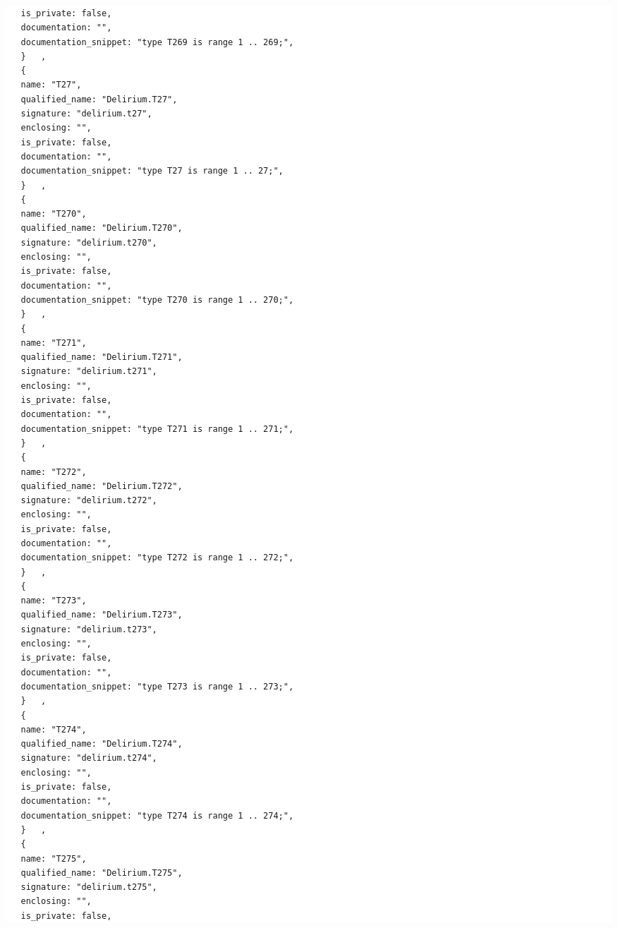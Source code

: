        is_private: false,
       documentation: "",
       documentation_snippet: "type T269 is range 1 .. 269;",
       }   ,
       {
       name: "T27",
       qualified_name: "Delirium.T27",
       signature: "delirium.t27",
       enclosing: "",
       is_private: false,
       documentation: "",
       documentation_snippet: "type T27 is range 1 .. 27;",
       }   ,
       {
       name: "T270",
       qualified_name: "Delirium.T270",
       signature: "delirium.t270",
       enclosing: "",
       is_private: false,
       documentation: "",
       documentation_snippet: "type T270 is range 1 .. 270;",
       }   ,
       {
       name: "T271",
       qualified_name: "Delirium.T271",
       signature: "delirium.t271",
       enclosing: "",
       is_private: false,
       documentation: "",
       documentation_snippet: "type T271 is range 1 .. 271;",
       }   ,
       {
       name: "T272",
       qualified_name: "Delirium.T272",
       signature: "delirium.t272",
       enclosing: "",
       is_private: false,
       documentation: "",
       documentation_snippet: "type T272 is range 1 .. 272;",
       }   ,
       {
       name: "T273",
       qualified_name: "Delirium.T273",
       signature: "delirium.t273",
       enclosing: "",
       is_private: false,
       documentation: "",
       documentation_snippet: "type T273 is range 1 .. 273;",
       }   ,
       {
       name: "T274",
       qualified_name: "Delirium.T274",
       signature: "delirium.t274",
       enclosing: "",
       is_private: false,
       documentation: "",
       documentation_snippet: "type T274 is range 1 .. 274;",
       }   ,
       {
       name: "T275",
       qualified_name: "Delirium.T275",
       signature: "delirium.t275",
       enclosing: "",
       is_private: false,